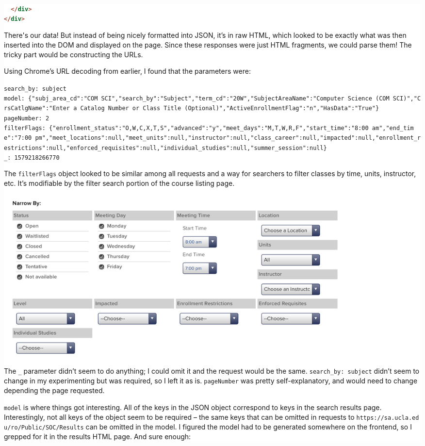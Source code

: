 ```html
  </div>
</div>
```

There's our data! But instead of being nicely formatted into JSON, it’s in raw HTML, which looked to be exactly what was then inserted into the DOM and displayed on the page. Since these responses were just HTML fragments, we could parse them! The tricky part would be constructing the URLs.

Using Chrome’s URL decoding from earlier, I found that the parameters were:

```
search_by: subject
model: {"subj_area_cd":"COM SCI","search_by":"Subject","term_cd":"20W","SubjectAreaName":"Computer Science (COM SCI)","CrsCatlgName":"Enter a Catalog Number or Class Title (Optional)","ActiveEnrollmentFlag":"n","HasData":"True"}
pageNumber: 2
filterFlags: {"enrollment_status":"O,W,C,X,T,S","advanced":"y","meet_days":"M,T,W,R,F","start_time":"8:00 am","end_time":"7:00 pm","meet_locations":null,"meet_units":null,"instructor":null,"class_career":null,"impacted":null,"enrollment_restrictions":null,"enforced_requisites":null,"individual_studies":null,"summer_session":null}
_: 1579218266770
```

The `filterFlags` object looked to be similar among all requests and a way for searchers to filter classes by time, units, instructor, etc. It’s modifiable by the filter search portion of the course listing page.

![The UI for setting filter flags.](./filter-flags.png)

The `_` parameter didn’t seem to do anything; I could omit it and the request would be the same. `search_by: subject` didn’t seem to change in my experimenting but was required, so I left it as is. `pageNumber` was pretty self-explanatory, and would need to change depending the page requested.

`model` is where things got interesting. All of the keys in the JSON object correspond to keys in the search results page. Interestingly, not all keys of the object seem to be required – the same keys that can be omitted in requests to `https://sa.ucla.edu/ro/Public/SOC/Results` can be omitted in the model. I figured the model had to be generated somewhere on the frontend, so I grepped for it in the results HTML page. And sure enough:
